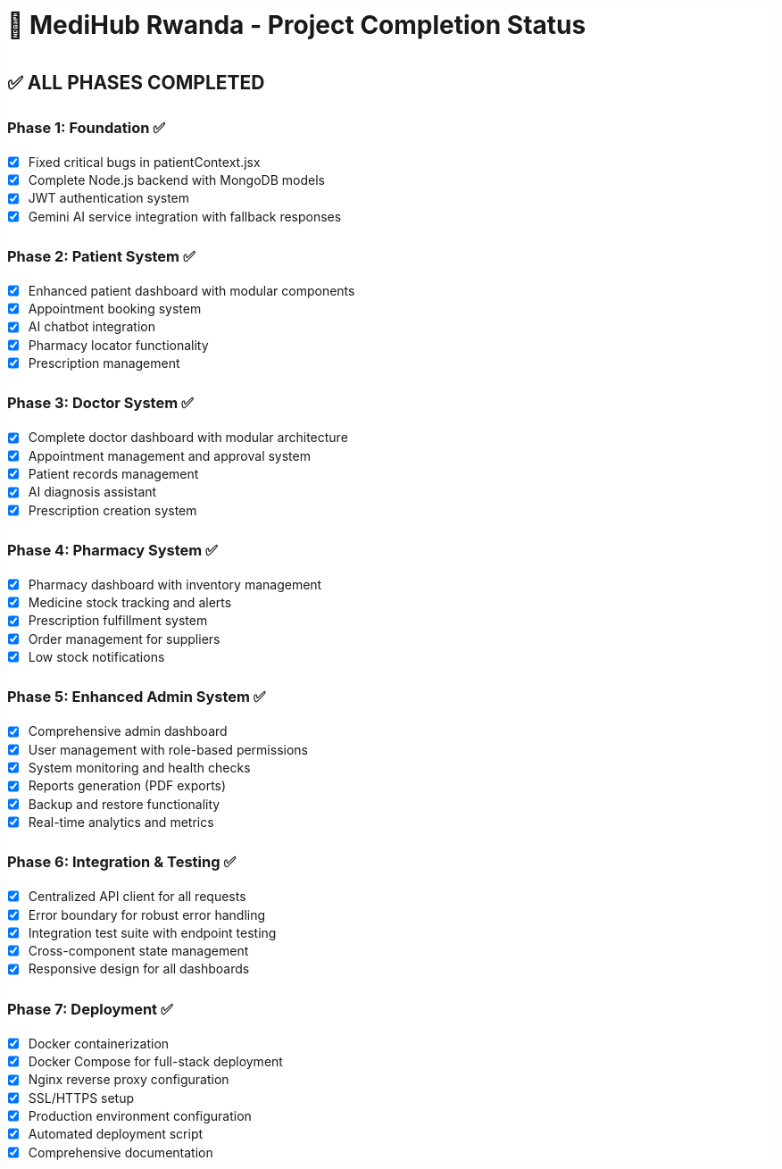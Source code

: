 # 🏥 MediHub Rwanda - Project Completion Status

## ✅ ALL PHASES COMPLETED

### Phase 1: Foundation ✅
- [x] Fixed critical bugs in patientContext.jsx
- [x] Complete Node.js backend with MongoDB models
- [x] JWT authentication system
- [x] Gemini AI service integration with fallback responses

### Phase 2: Patient System ✅
- [x] Enhanced patient dashboard with modular components
- [x] Appointment booking system
- [x] AI chatbot integration
- [x] Pharmacy locator functionality
- [x] Prescription management

### Phase 3: Doctor System ✅
- [x] Complete doctor dashboard with modular architecture
- [x] Appointment management and approval system
- [x] Patient records management
- [x] AI diagnosis assistant
- [x] Prescription creation system

### Phase 4: Pharmacy System ✅
- [x] Pharmacy dashboard with inventory management
- [x] Medicine stock tracking and alerts
- [x] Prescription fulfillment system
- [x] Order management for suppliers
- [x] Low stock notifications

### Phase 5: Enhanced Admin System ✅
- [x] Comprehensive admin dashboard
- [x] User management with role-based permissions
- [x] System monitoring and health checks
- [x] Reports generation (PDF exports)
- [x] Backup and restore functionality
- [x] Real-time analytics and metrics

### Phase 6: Integration & Testing ✅
- [x] Centralized API client for all requests
- [x] Error boundary for robust error handling
- [x] Integration test suite with endpoint testing
- [x] Cross-component state management
- [x] Responsive design for all dashboards

### Phase 7: Deployment ✅
- [x] Docker containerization
- [x] Docker Compose for full-stack deployment
- [x] Nginx reverse proxy configuration
- [x] SSL/HTTPS setup
- [x] Production environment configuration
- [x] Automated deployment script
- [x] Comprehensive documentation
